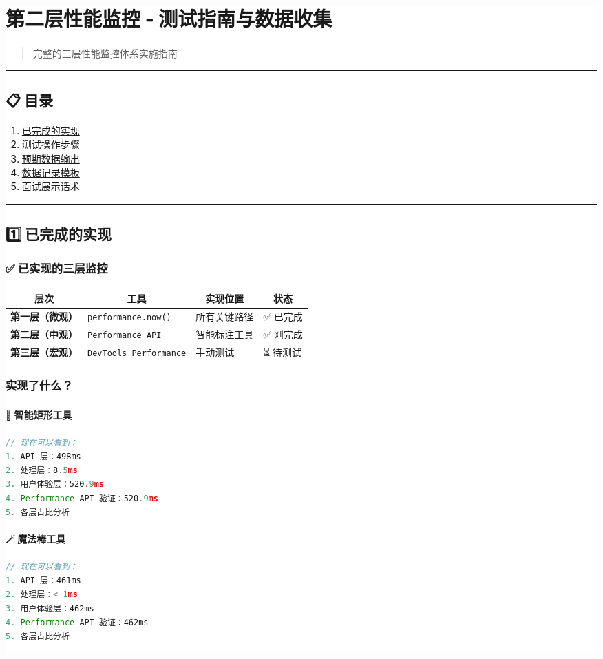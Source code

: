 # 第二层性能监控 - 测试指南与数据收集

> 完整的三层性能监控体系实施指南

---

## 📋 目录
1. [已完成的实现](#1-已完成的实现)
2. [测试操作步骤](#2-测试操作步骤)
3. [预期数据输出](#3-预期数据输出)
4. [数据记录模板](#4-数据记录模板)
5. [面试展示话术](#5-面试展示话术)

---

## 1️⃣ 已完成的实现

### ✅ 已实现的三层监控

| 层次 | 工具 | 实现位置 | 状态 |
|-----|------|---------|------|
| **第一层（微观）** | `performance.now()` | 所有关键路径 | ✅ 已完成 |
| **第二层（中观）** | `Performance API` | 智能标注工具 | ✅ 刚完成 |
| **第三层（宏观）** | `DevTools Performance` | 手动测试 | ⏳ 待测试 |

### 实现了什么？

#### 🎯 智能矩形工具
```typescript
// 现在可以看到：
1. API 层：498ms
2. 处理层：8.5ms  
3. 用户体验层：520.9ms
4. Performance API 验证：520.9ms
5. 各层占比分析
```

#### 🪄 魔法棒工具
```typescript
// 现在可以看到：
1. API 层：461ms
2. 处理层：< 1ms
3. 用户体验层：462ms
4. Performance API 验证：462ms
5. 各层占比分析
```

---
